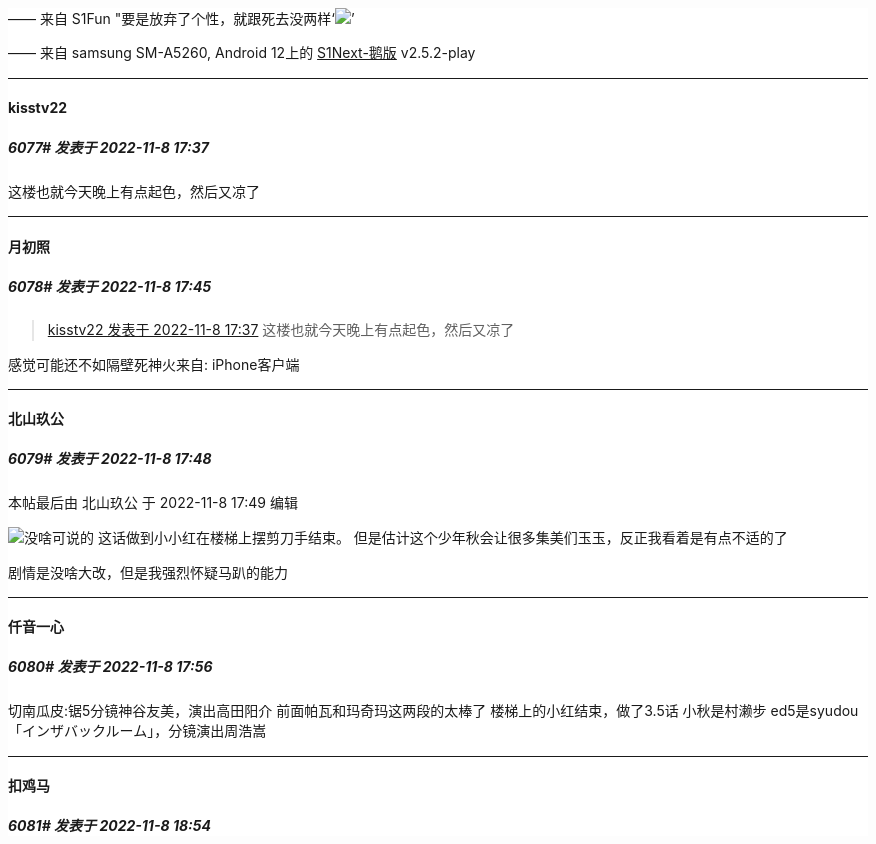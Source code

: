 —— 来自 S1Fun</blockquote>
"要是放弃了个性，就跟死去没两样‘<img src="https://static.saraba1st.com/image/smiley/face2017/065.png" referrerpolicy="no-referrer">’

—— 来自 samsung SM-A5260, Android 12上的 [S1Next-鹅版](https://github.com/ykrank/S1-Next/releases) v2.5.2-play

*****

####  kisstv22  
##### 6077#       发表于 2022-11-8 17:37

这楼也就今天晚上有点起色，然后又凉了



*****

####  月初照  
##### 6078#       发表于 2022-11-8 17:45

<blockquote><a href="httphttps://bbs.saraba1st.com/2b/forum.php?mod=redirect&amp;goto=findpost&amp;pid=58338200&amp;ptid=1999308" target="_blank"> kisstv22 发表于 2022-11-8 17:37</a> 这楼也就今天晚上有点起色，然后又凉了 </blockquote>
感觉可能还不如隔壁死神火来自: iPhone客户端

*****

####  北山玖公  
##### 6079#       发表于 2022-11-8 17:48

 本帖最后由 北山玖公 于 2022-11-8 17:49 编辑 

<img src="https://static.saraba1st.com/image/smiley/face2017/067.png" referrerpolicy="no-referrer">没啥可说的
这话做到小小红在楼梯上摆剪刀手结束。
但是估计这个少年秋会让很多集美们玉玉，反正我看着是有点不适的了

剧情是没啥大改，但是我强烈怀疑马趴的能力



*****

####  仟音一心  
##### 6080#       发表于 2022-11-8 17:56

切南瓜皮:锯5分镜神谷友美，演出高田阳介
前面帕瓦和玛奇玛这两段的太棒了
楼梯上的小红结束，做了3.5话
小秋是村濑步
ed5是syudou「インザバックルーム」，分镜演出周浩嵩 



*****

####  扣鸡马  
##### 6081#       发表于 2022-11-8 18:54
